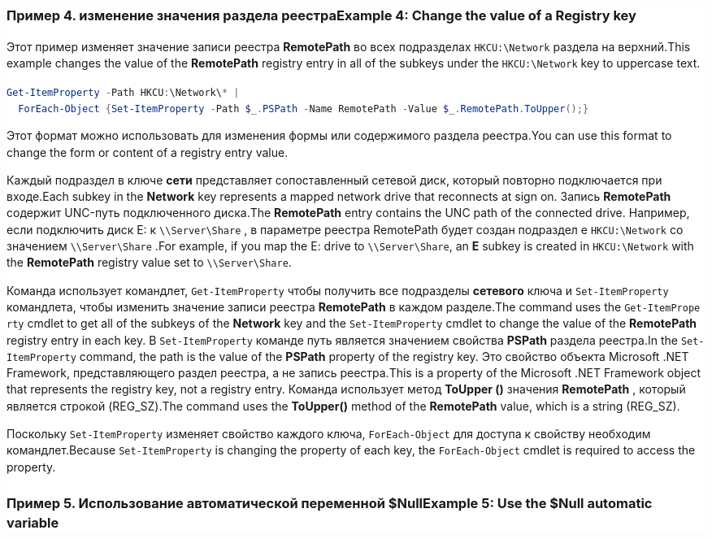### <span data-ttu-id="b0df8-162">Пример 4. изменение значения раздела реестра</span><span class="sxs-lookup"><span data-stu-id="b0df8-162">Example 4: Change the value of a Registry key</span></span>

<span data-ttu-id="b0df8-163">Этот пример изменяет значение записи реестра **RemotePath** во всех подразделах `HKCU:\Network` раздела на верхний.</span><span class="sxs-lookup"><span data-stu-id="b0df8-163">This example changes the value of the **RemotePath** registry entry in all of the subkeys under the `HKCU:\Network` key to uppercase text.</span></span>

```powershell
Get-ItemProperty -Path HKCU:\Network\* |
  ForEach-Object {Set-ItemProperty -Path $_.PSPath -Name RemotePath -Value $_.RemotePath.ToUpper();}
```

<span data-ttu-id="b0df8-164">Этот формат можно использовать для изменения формы или содержимого раздела реестра.</span><span class="sxs-lookup"><span data-stu-id="b0df8-164">You can use this format to change the form or content of a registry entry value.</span></span>

<span data-ttu-id="b0df8-165">Каждый подраздел в ключе **сети** представляет сопоставленный сетевой диск, который повторно подключается при входе.</span><span class="sxs-lookup"><span data-stu-id="b0df8-165">Each subkey in the **Network** key represents a mapped network drive that reconnects at sign on.</span></span> <span data-ttu-id="b0df8-166">Запись **RemotePath** содержит UNC-путь подключенного диска.</span><span class="sxs-lookup"><span data-stu-id="b0df8-166">The **RemotePath** entry contains the UNC path of the connected drive.</span></span> <span data-ttu-id="b0df8-167">Например, если подключить диск E: к `\\Server\Share` , в параметре реестра  RemotePath будет создан подраздел e `HKCU:\Network` со значением  `\\Server\Share` .</span><span class="sxs-lookup"><span data-stu-id="b0df8-167">For example, if you map the E: drive to `\\Server\Share`, an **E** subkey is created in `HKCU:\Network` with the **RemotePath** registry value set to `\\Server\Share`.</span></span>

<span data-ttu-id="b0df8-168">Команда использует командлет, `Get-ItemProperty` чтобы получить все подразделы **сетевого** ключа и `Set-ItemProperty` командлета, чтобы изменить значение записи реестра **RemotePath** в каждом разделе.</span><span class="sxs-lookup"><span data-stu-id="b0df8-168">The command uses the `Get-ItemProperty` cmdlet to get all of the subkeys of the **Network** key and the `Set-ItemProperty` cmdlet to change the value of the **RemotePath** registry entry in each key.</span></span>
<span data-ttu-id="b0df8-169">В `Set-ItemProperty` команде путь является значением свойства **PSPath** раздела реестра.</span><span class="sxs-lookup"><span data-stu-id="b0df8-169">In the `Set-ItemProperty` command, the path is the value of the **PSPath** property of the registry key.</span></span> <span data-ttu-id="b0df8-170">Это свойство объекта Microsoft .NET Framework, представляющего раздел реестра, а не запись реестра.</span><span class="sxs-lookup"><span data-stu-id="b0df8-170">This is a property of the Microsoft .NET Framework object that represents the registry key, not a registry entry.</span></span> <span data-ttu-id="b0df8-171">Команда использует метод **ToUpper ()** значения **RemotePath** , который является строкой (REG_SZ).</span><span class="sxs-lookup"><span data-stu-id="b0df8-171">The command uses the **ToUpper()** method of the **RemotePath** value, which is a string (REG_SZ).</span></span>

<span data-ttu-id="b0df8-172">Поскольку `Set-ItemProperty` изменяет свойство каждого ключа, `ForEach-Object` для доступа к свойству необходим командлет.</span><span class="sxs-lookup"><span data-stu-id="b0df8-172">Because `Set-ItemProperty` is changing the property of each key, the `ForEach-Object` cmdlet is required to access the property.</span></span>

### <span data-ttu-id="b0df8-173">Пример 5. Использование автоматической переменной $Null</span><span class="sxs-lookup"><span data-stu-id="b0df8-173">Example 5: Use the $Null automatic variable</span></span>
